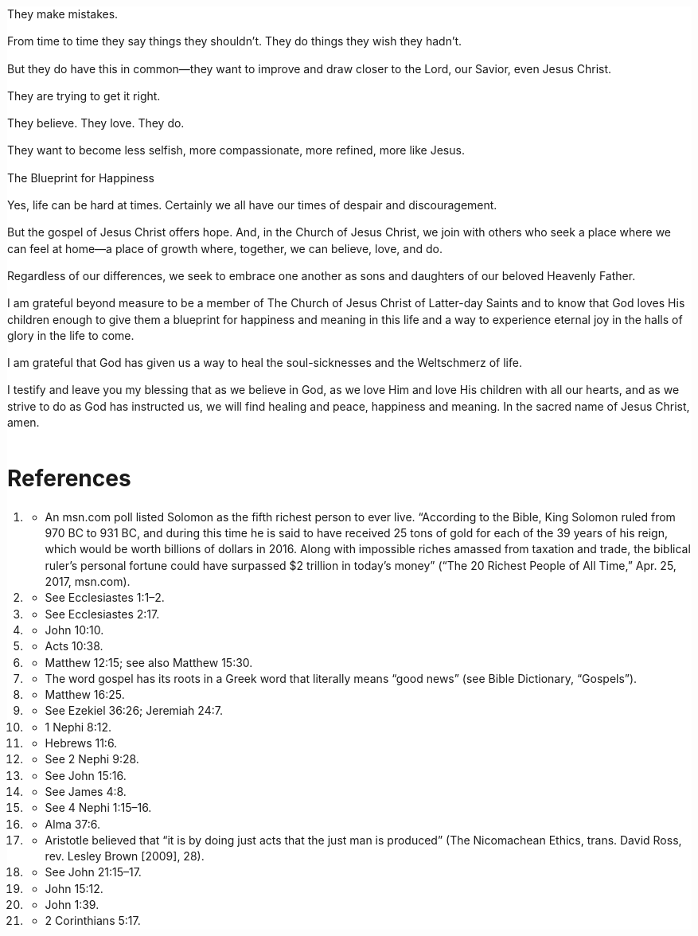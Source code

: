 They make mistakes.

From time to time they say things they shouldn’t. They do things they wish they hadn’t.

But they do have this in common—they want to improve and draw closer to the Lord, our Savior, even Jesus Christ.

They are trying to get it right.

They believe. They love. They do.

They want to become less selfish, more compassionate, more refined, more like Jesus.







The Blueprint for Happiness



Yes, life can be hard at times. Certainly we all have our times of despair and discouragement.

But the gospel of Jesus Christ offers hope. And, in the Church of Jesus Christ, we join with others who seek a place where we can feel at home—a place of growth where, together, we can believe, love, and do.

Regardless of our differences, we seek to embrace one another as sons and daughters of our beloved Heavenly Father.

I am grateful beyond measure to be a member of The Church of Jesus Christ of Latter-day Saints and to know that God loves His children enough to give them a blueprint for happiness and meaning in this life and a way to experience eternal joy in the halls of glory in the life to come.

I am grateful that God has given us a way to heal the soul-sicknesses and the Weltschmerz of life.

I testify and leave you my blessing that as we believe in God, as we love Him and love His children with all our hearts, and as we strive to do as God has instructed us, we will find healing and peace, happiness and meaning. In the sacred name of Jesus Christ, amen.

# References
1. - An msn.com poll listed Solomon as the fifth richest person to ever live. “According to the Bible, King Solomon ruled from 970 BC to 931 BC, and during this time he is said to have received 25 tons of gold for each of the 39 years of his reign, which would be worth billions of dollars in 2016. Along with impossible riches amassed from taxation and trade, the biblical ruler’s personal fortune could have surpassed $2 trillion in today’s money” (“The 20 Richest People of All Time,” Apr. 25, 2017, msn.com).
2. - See Ecclesiastes 1:1–2.
3. - See Ecclesiastes 2:17.
4. - John 10:10.
5. - Acts 10:38.
6. - Matthew 12:15; see also Matthew 15:30.
7. - The word gospel has its roots in a Greek word that literally means “good news” (see Bible Dictionary, “Gospels”).
8. - Matthew 16:25.
9. - See Ezekiel 36:26; Jeremiah 24:7.
10. - 1 Nephi 8:12.
11. - Hebrews 11:6.
12. - See 2 Nephi 9:28.
13. - See John 15:16.
14. - See James 4:8.
15. - See 4 Nephi 1:15–16.
16. - Alma 37:6.
17. - Aristotle believed that “it is by doing just acts that the just man is produced” (The Nicomachean Ethics, trans. David Ross, rev. Lesley Brown [2009], 28).
18. - See John 21:15–17.
19. - John 15:12.
20. - John 1:39.
21. - 2 Corinthians 5:17.